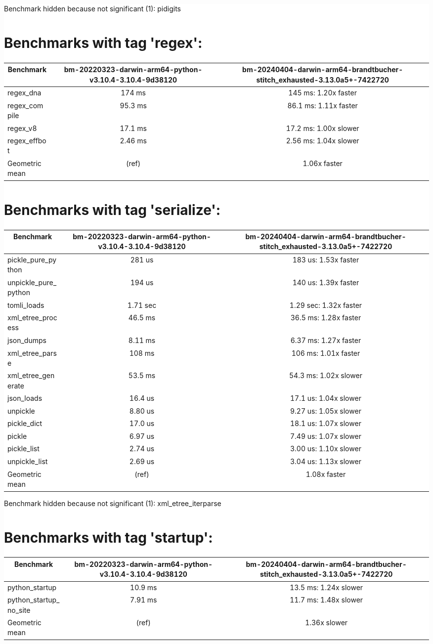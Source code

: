 Benchmark hidden because not significant (1): pidigits

Benchmarks with tag 'regex':
============================

| Benchmark      | bm-20220323-darwin-arm64-python-v3.10.4-3.10.4-9d38120 | bm-20240404-darwin-arm64-brandtbucher-stitch_exhausted-3.13.0a5+-7422720 |
|----------------|:------------------------------------------------------:|:------------------------------------------------------------------------:|
| regex_dna      | 174 ms                                                 | 145 ms: 1.20x faster                                                     |
| regex_compile  | 95.3 ms                                                | 86.1 ms: 1.11x faster                                                    |
| regex_v8       | 17.1 ms                                                | 17.2 ms: 1.00x slower                                                    |
| regex_effbot   | 2.46 ms                                                | 2.56 ms: 1.04x slower                                                    |
| Geometric mean | (ref)                                                  | 1.06x faster                                                             |

Benchmarks with tag 'serialize':
================================

| Benchmark            | bm-20220323-darwin-arm64-python-v3.10.4-3.10.4-9d38120 | bm-20240404-darwin-arm64-brandtbucher-stitch_exhausted-3.13.0a5+-7422720 |
|----------------------|:------------------------------------------------------:|:------------------------------------------------------------------------:|
| pickle_pure_python   | 281 us                                                 | 183 us: 1.53x faster                                                     |
| unpickle_pure_python | 194 us                                                 | 140 us: 1.39x faster                                                     |
| tomli_loads          | 1.71 sec                                               | 1.29 sec: 1.32x faster                                                   |
| xml_etree_process    | 46.5 ms                                                | 36.5 ms: 1.28x faster                                                    |
| json_dumps           | 8.11 ms                                                | 6.37 ms: 1.27x faster                                                    |
| xml_etree_parse      | 108 ms                                                 | 106 ms: 1.01x faster                                                     |
| xml_etree_generate   | 53.5 ms                                                | 54.3 ms: 1.02x slower                                                    |
| json_loads           | 16.4 us                                                | 17.1 us: 1.04x slower                                                    |
| unpickle             | 8.80 us                                                | 9.27 us: 1.05x slower                                                    |
| pickle_dict          | 17.0 us                                                | 18.1 us: 1.07x slower                                                    |
| pickle               | 6.97 us                                                | 7.49 us: 1.07x slower                                                    |
| pickle_list          | 2.74 us                                                | 3.00 us: 1.10x slower                                                    |
| unpickle_list        | 2.69 us                                                | 3.04 us: 1.13x slower                                                    |
| Geometric mean       | (ref)                                                  | 1.08x faster                                                             |

Benchmark hidden because not significant (1): xml_etree_iterparse

Benchmarks with tag 'startup':
==============================

| Benchmark              | bm-20220323-darwin-arm64-python-v3.10.4-3.10.4-9d38120 | bm-20240404-darwin-arm64-brandtbucher-stitch_exhausted-3.13.0a5+-7422720 |
|------------------------|:------------------------------------------------------:|:------------------------------------------------------------------------:|
| python_startup         | 10.9 ms                                                | 13.5 ms: 1.24x slower                                                    |
| python_startup_no_site | 7.91 ms                                                | 11.7 ms: 1.48x slower                                                    |
| Geometric mean         | (ref)                                                  | 1.36x slower                                                             |
